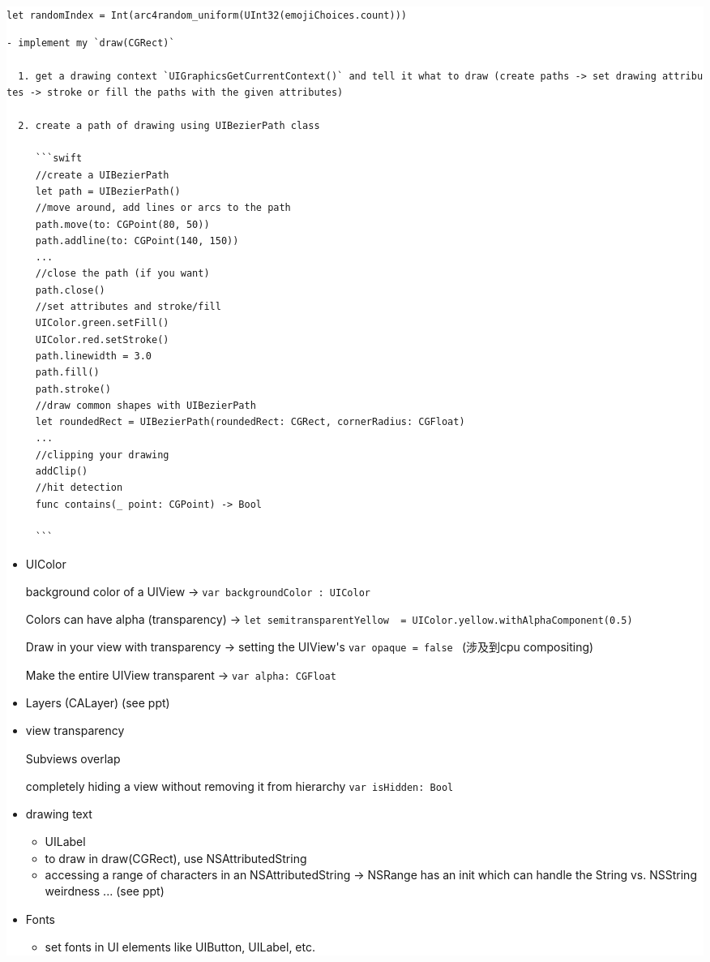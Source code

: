   ```let randomIndex = Int(arc4random_uniform(UInt32(emojiChoices.count)))```

    - implement my `draw(CGRect)`

      1. get a drawing context `UIGraphicsGetCurrentContext()` and tell it what to draw (create paths -> set drawing attributes -> stroke or fill the paths with the given attributes)

      2. create a path of drawing using UIBezierPath class

         ```swift
         //create a UIBezierPath
         let path = UIBezierPath()
         //move around, add lines or arcs to the path
         path.move(to: CGPoint(80, 50))
         path.addline(to: CGPoint(140, 150))
         ...
         //close the path (if you want)
         path.close()
         //set attributes and stroke/fill
         UIColor.green.setFill()
         UIColor.red.setStroke()
         path.linewidth = 3.0
         path.fill()
         path.stroke()
         //draw common shapes with UIBezierPath
         let roundedRect = UIBezierPath(roundedRect: CGRect, cornerRadius: CGFloat)
         ...
         //clipping your drawing 
         addClip()
         //hit detection
         func contains(_ point: CGPoint) -> Bool
         
         ```

  - UIColor

    background color of a UIView -> `var backgroundColor : UIColor`

    Colors can have alpha (transparency) -> `let semitransparentYellow  = UIColor.yellow.withAlphaComponent(0.5)`

    Draw in your view with transparency -> setting the UIView's `var opaque = false ` (涉及到cpu compositing)

    Make the entire UIView transparent -> `var alpha: CGFloat`

  - Layers (CALayer) (see ppt)

  - view transparency

    Subviews overlap

    completely hiding a view without removing it from hierarchy `var isHidden: Bool`

  - drawing text

    - UILabel
    - to draw in draw(CGRect), use NSAttributedString
    - accessing a range of characters in an NSAttributedString -> NSRange has an init which can handle the String vs. NSString weirdness ... (see ppt)

  - Fonts

    - set fonts in UI elements like UIButton, UILabel, etc.
  ```